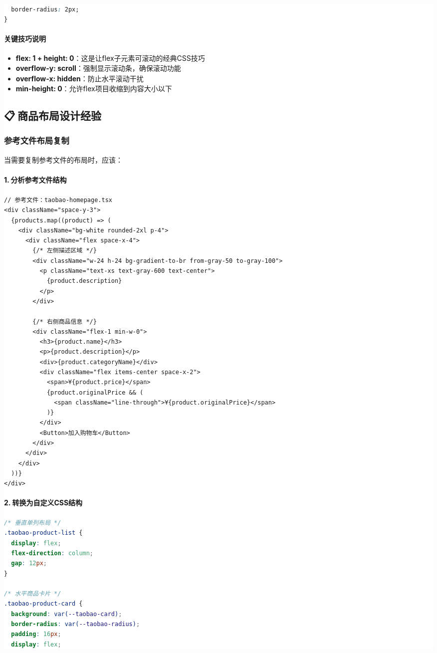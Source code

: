 ```css
  border-radius: 2px;
}
```

#### 关键技巧说明
- **flex: 1 + height: 0**：这是让flex子元素可滚动的经典CSS技巧
- **overflow-y: scroll**：强制显示滚动条，确保滚动功能
- **overflow-x: hidden**：防止水平滚动干扰
- **min-height: 0**：允许flex项目收缩到内容大小以下

## 📋 商品布局设计经验

### 参考文件布局复制
当需要复制参考文件的布局时，应该：

#### 1. 分析参考文件结构
```tsx
// 参考文件：taobao-homepage.tsx
<div className="space-y-3">
  {products.map((product) => (
    <div className="bg-white rounded-2xl p-4">
      <div className="flex space-x-4">
        {/* 左侧描述区域 */}
        <div className="w-24 h-24 bg-gradient-to-br from-gray-50 to-gray-100">
          <p className="text-xs text-gray-600 text-center">
            {product.description}
          </p>
        </div>
        
        {/* 右侧商品信息 */}
        <div className="flex-1 min-w-0">
          <h3>{product.name}</h3>
          <p>{product.description}</p>
          <div>{product.categoryName}</div>
          <div className="flex items-center space-x-2">
            <span>¥{product.price}</span>
            {product.originalPrice && (
              <span className="line-through">¥{product.originalPrice}</span>
            )}
          </div>
          <Button>加入购物车</Button>
        </div>
      </div>
    </div>
  ))}
</div>
```

#### 2. 转换为自定义CSS结构
```css
/* 垂直单列布局 */
.taobao-product-list {
  display: flex;
  flex-direction: column;
  gap: 12px;
}

/* 水平商品卡片 */
.taobao-product-card {
  background: var(--taobao-card);
  border-radius: var(--taobao-radius);
  padding: 16px;
  display: flex;
```